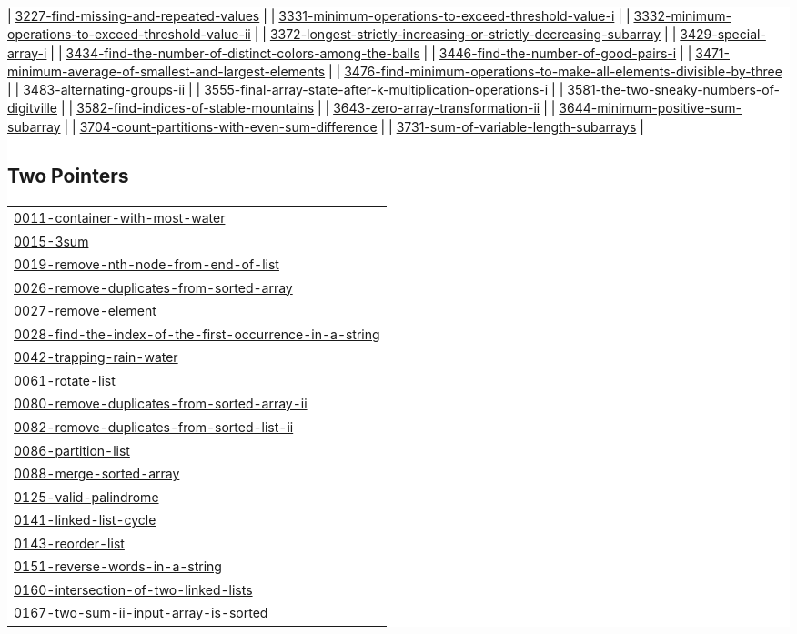 | [3227-find-missing-and-repeated-values](https://github.com/praharsh05/LeetCode/tree/master/3227-find-missing-and-repeated-values) |
| [3331-minimum-operations-to-exceed-threshold-value-i](https://github.com/praharsh05/LeetCode/tree/master/3331-minimum-operations-to-exceed-threshold-value-i) |
| [3332-minimum-operations-to-exceed-threshold-value-ii](https://github.com/praharsh05/LeetCode/tree/master/3332-minimum-operations-to-exceed-threshold-value-ii) |
| [3372-longest-strictly-increasing-or-strictly-decreasing-subarray](https://github.com/praharsh05/LeetCode/tree/master/3372-longest-strictly-increasing-or-strictly-decreasing-subarray) |
| [3429-special-array-i](https://github.com/praharsh05/LeetCode/tree/master/3429-special-array-i) |
| [3434-find-the-number-of-distinct-colors-among-the-balls](https://github.com/praharsh05/LeetCode/tree/master/3434-find-the-number-of-distinct-colors-among-the-balls) |
| [3446-find-the-number-of-good-pairs-i](https://github.com/praharsh05/LeetCode/tree/master/3446-find-the-number-of-good-pairs-i) |
| [3471-minimum-average-of-smallest-and-largest-elements](https://github.com/praharsh05/LeetCode/tree/master/3471-minimum-average-of-smallest-and-largest-elements) |
| [3476-find-minimum-operations-to-make-all-elements-divisible-by-three](https://github.com/praharsh05/LeetCode/tree/master/3476-find-minimum-operations-to-make-all-elements-divisible-by-three) |
| [3483-alternating-groups-ii](https://github.com/praharsh05/LeetCode/tree/master/3483-alternating-groups-ii) |
| [3555-final-array-state-after-k-multiplication-operations-i](https://github.com/praharsh05/LeetCode/tree/master/3555-final-array-state-after-k-multiplication-operations-i) |
| [3581-the-two-sneaky-numbers-of-digitville](https://github.com/praharsh05/LeetCode/tree/master/3581-the-two-sneaky-numbers-of-digitville) |
| [3582-find-indices-of-stable-mountains](https://github.com/praharsh05/LeetCode/tree/master/3582-find-indices-of-stable-mountains) |
| [3643-zero-array-transformation-ii](https://github.com/praharsh05/LeetCode/tree/master/3643-zero-array-transformation-ii) |
| [3644-minimum-positive-sum-subarray](https://github.com/praharsh05/LeetCode/tree/master/3644-minimum-positive-sum-subarray) |
| [3704-count-partitions-with-even-sum-difference](https://github.com/praharsh05/LeetCode/tree/master/3704-count-partitions-with-even-sum-difference) |
| [3731-sum-of-variable-length-subarrays](https://github.com/praharsh05/LeetCode/tree/master/3731-sum-of-variable-length-subarrays) |
## Two Pointers
|  |
| ------- |
| [0011-container-with-most-water](https://github.com/praharsh05/LeetCode/tree/master/0011-container-with-most-water) |
| [0015-3sum](https://github.com/praharsh05/LeetCode/tree/master/0015-3sum) |
| [0019-remove-nth-node-from-end-of-list](https://github.com/praharsh05/LeetCode/tree/master/0019-remove-nth-node-from-end-of-list) |
| [0026-remove-duplicates-from-sorted-array](https://github.com/praharsh05/LeetCode/tree/master/0026-remove-duplicates-from-sorted-array) |
| [0027-remove-element](https://github.com/praharsh05/LeetCode/tree/master/0027-remove-element) |
| [0028-find-the-index-of-the-first-occurrence-in-a-string](https://github.com/praharsh05/LeetCode/tree/master/0028-find-the-index-of-the-first-occurrence-in-a-string) |
| [0042-trapping-rain-water](https://github.com/praharsh05/LeetCode/tree/master/0042-trapping-rain-water) |
| [0061-rotate-list](https://github.com/praharsh05/LeetCode/tree/master/0061-rotate-list) |
| [0080-remove-duplicates-from-sorted-array-ii](https://github.com/praharsh05/LeetCode/tree/master/0080-remove-duplicates-from-sorted-array-ii) |
| [0082-remove-duplicates-from-sorted-list-ii](https://github.com/praharsh05/LeetCode/tree/master/0082-remove-duplicates-from-sorted-list-ii) |
| [0086-partition-list](https://github.com/praharsh05/LeetCode/tree/master/0086-partition-list) |
| [0088-merge-sorted-array](https://github.com/praharsh05/LeetCode/tree/master/0088-merge-sorted-array) |
| [0125-valid-palindrome](https://github.com/praharsh05/LeetCode/tree/master/0125-valid-palindrome) |
| [0141-linked-list-cycle](https://github.com/praharsh05/LeetCode/tree/master/0141-linked-list-cycle) |
| [0143-reorder-list](https://github.com/praharsh05/LeetCode/tree/master/0143-reorder-list) |
| [0151-reverse-words-in-a-string](https://github.com/praharsh05/LeetCode/tree/master/0151-reverse-words-in-a-string) |
| [0160-intersection-of-two-linked-lists](https://github.com/praharsh05/LeetCode/tree/master/0160-intersection-of-two-linked-lists) |
| [0167-two-sum-ii-input-array-is-sorted](https://github.com/praharsh05/LeetCode/tree/master/0167-two-sum-ii-input-array-is-sorted) |